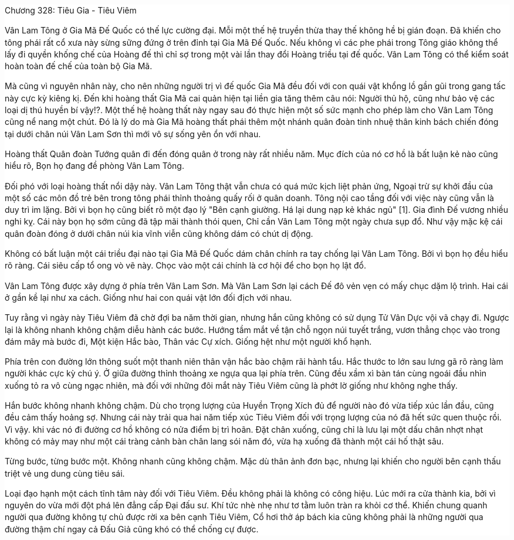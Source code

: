 




Chương 328: Tiêu Gia - Tiêu Viêm


Vân Lam Tông ở Gia Mã Đế Quốc có thế lực cường đại. Mỗi một thế hệ truyền thừa thay thế không hề bị gián đoạn. Đã khiến cho tông phái rất cổ xưa này sừng sững đứng ở trên đỉnh tại Gia Mã Đế Quốc. Nếu không vì các phe phái trong Tông giáo không thể lấy đi quyền khống chế của Hoàng đế thì chỉ sợ trong một vài lần thay đổi Hoàng triều tại đế quốc. Vân Lam Tông có thể kiểm soát hoàn toàn đế chế của toàn bộ Gia Mã.

Mà cũng vì nguyên nhân này, cho nên những người trị vì đế quốc Gia Mã đều đối với con quái vật khổng lồ gần gũi trong gang tấc này cực kỳ kiêng kị. Đến khi hoàng thất Gia Mã cai quản hiện tại liền gia tăng thêm câu nói: Người thủ hộ, cũng như bảo vệ các loại dị thú huyền bí vậy!?. Một thế hệ hoàng thất này ngay sau đó thực hiện một số sức mạnh cho phép làm cho Vân Lam Tông cũng nể nang một chút. Đó là lý do mà Gia Mã hoàng thất phái thêm một nhánh quân đoàn tinh nhuệ thân kinh bách chiến đóng tại dưới chân núi Vân Lam Sơn thì mới vô sự sống yên ổn với nhau.

Hoàng thất Quân đoàn Tướng quân đi đến đóng quân ở trong này rất nhiều năm. Mục đích của nó cơ hồ là bất luận kẻ nào cũng hiểu rõ, Bọn họ đang đề phòng Vân Lam Tông.

Đối phó với loại hoàng thất nổi dậy này. Vân Lam Tông thật vẫn chưa có quá mức kịch liệt phản ứng, Ngoại trừ sự khởi đầu của một số các môn đồ trẻ bên trong tông phái thỉnh thoảng quấy rối ở quân doanh. Tông nội cao tầng đối với việc này cũng vẫn là duy trì im lặng. Bởi vì bọn họ cũng biết rõ một đạo lý "Bên cạnh giường. Há lại dung nạp kẻ khác ngủ" [1]. Gia đình Đế vương nhiều nghi kỵ. Cái này bọn họ sớm cũng đã tập mãi thành thói quen, Chỉ cần Vân Lam Tông một ngày chưa sụp đổ. Như vậy mặc kệ cái quân đoàn đóng ở dưới chân núi kia vĩnh viễn cũng không dám có chút dị động.

Không có bất luận một cái triều đại nào tại Gia Mã Đế Quốc dám chân chính ra tay chống lại Vân Lam Tông. Bởi vì bọn họ đều hiểu rõ ràng. Cái siêu cấp tổ ong vò vẽ này. Chọc vào một cái chính là cơ hội để cho bọn họ lật đổ.

Vân Lam Tông được xây dựng ở phía trên Vân Lam Sơn. Mà Vân Lam Sơn lại cách Đế đô vẻn vẹn có mấy chục dặm lộ trình. Hai cái ở gần kề lại như xa cách. Giống như hai con quái vật lớn đối địch với nhau.

Tuy rằng vì ngày này Tiêu Viêm đã chờ đợi ba năm thời gian, nhưng hắn cũng không có sử dụng Tử Vân Dực vội vã chạy đi. Ngược lại là không nhanh không chậm diễu hành các bước. Hướng tầm mắt về tận chỗ ngọn núi tuyết trắng, vươn thẳng chọc vào trong đám mây mà bước đi, Một kiện Hắc bào, Thân vác Cự xích. Giống hệt như một người khổ hạnh.

Phía trên con đường lớn thông suốt một thanh niên thân vận hắc bào chậm rãi hành tẩu. Hắc thước to lớn sau lưng gã rõ ràng làm người khác cực kỳ chú ý. Ở giữa đường thỉnh thoảng xe ngựa qua lại phía trên. Cũng đều xầm xì bàn tán cùng ngoái đầu nhìn xuống tỏ ra vô cùng ngạc nhiên, mà đối với những đôi mắt này Tiêu Viêm cũng là phớt lờ giống như không nghe thấy.

Hắn bước không nhanh không chậm. Dù cho trọng lượng của Huyền Trọng Xích đủ để người nào đó vừa tiếp xúc lần đầu, cũng đều cảm thấy hoảng sợ. Nhưng cái này trải qua hai năm tiếp xúc Tiêu Viêm đối với trọng lượng của nó đã hết sức quen thuộc rồi. Vì vậy. khi vác nó đi đường cơ hồ không có nửa điểm bị trì hoãn. Đặt chân xuống, cũng chỉ là lưu lại một dấu chân nhợt nhạt không có mảy may như một cái tràng cảnh bàn chân lang sói năm đó, vừa hạ xuống đã thành một cái hố thật sâu.

Từng bước, từng bước một. Không nhanh cũng không chậm. Mặc dù thân ảnh đơn bạc, nhưng lại khiến cho người bên cạnh thấu triệt vẻ ung dung cùng tiêu sái.

Loại đạo hạnh một cách tĩnh tâm này đối với Tiêu Viêm. Đều không phải là không có công hiệu. Lúc mới ra cửa thành kia, bởi vì nguyên do vừa mới đột phá lên đẳng cấp Đại đấu sư. Khí tức nhè nhẹ như tơ tằm luôn tràn ra khỏi cơ thể. Khiến chung quanh người qua đường không tự chủ được rời xa bên cạnh Tiêu Viêm, Cổ hơi thở áp bách kia cũng không phải là những người qua đường thậm chí ngay cả Đấu Giả cũng khó có thể chống cự được.
